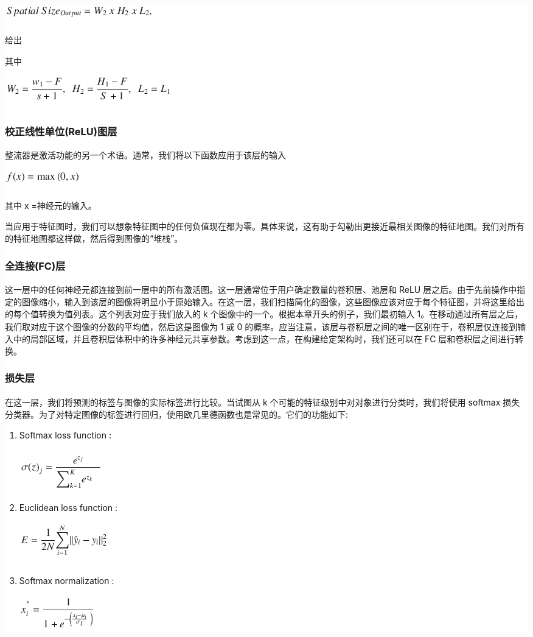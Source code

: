 ![$$ Spatial\ S i z{e}_{Output}={W}_2\ x\ {H}_2\ x\ {L}_2, $$](img/A435493_1_En_5_Chapter_Equc.gif)

给出

其中

![$$ {W}_2=\frac{w_1- F}{s+1}, \kern0.5em {H}_2=\frac{H_1- F}{S+1},\kern0.5em {L}_2={L}_1 $$](img/A435493_1_En_5_Chapter_Equd.gif)

### 校正线性单位(ReLU)图层

整流器是激活功能的另一个术语。通常，我们将以下函数应用于该层的输入

![$$ f(x)= \max \left(0, x\right) $$](img/A435493_1_En_5_Chapter_Eque.gif)

其中 x =神经元的输入。

当应用于特征图时，我们可以想象特征图中的任何负值现在都为零。具体来说，这有助于勾勒出更接近最相关图像的特征地图。我们对所有的特征地图都这样做，然后得到图像的“堆栈”。

### 全连接(FC)层

这一层中的任何神经元都连接到前一层中的所有激活图。这一层通常位于用户确定数量的卷积层、池层和 ReLU 层之后。由于先前操作中指定的图像缩小，输入到该层的图像将明显小于原始输入。在这一层，我们扫描简化的图像，这些图像应该对应于每个特征图，并将这里给出的每个值转换为值列表。这个列表对应于我们放入的 k 个图像中的一个。根据本章开头的例子，我们最初输入 1。在移动通过所有层之后，我们取对应于这个图像的分数的平均值，然后这是图像为 1 或 0 的概率。应当注意，该层与卷积层之间的唯一区别在于，卷积层仅连接到输入中的局部区域，并且卷积层体积中的许多神经元共享参数。考虑到这一点，在构建给定架构时，我们还可以在 FC 层和卷积层之间进行转换。

### 损失层

在这一层，我们将预测的标签与图像的实际标签进行比较。当试图从 k 个可能的特征级别中对对象进行分类时，我们将使用 softmax 损失分类器。为了对特定图像的标签进行回归，使用欧几里德函数也是常见的。它们的功能如下:

1.  Softmax loss function :

    ![$$ \sigma {(z)}_j=\frac{e^{z_j}}{{\displaystyle {\sum}_{k=1}^K}{e}^{z_k}\kern0.75em } $$](img/A435493_1_En_5_Chapter_Equf.gif)

2.  Euclidean loss function :

    ![$$ E=\frac{1}{2 N}{\displaystyle \sum_{i=1}^N}{\left|\left|{\hat{y}}_i-{y}_i\right|\right|}_2² $$](img/A435493_1_En_5_Chapter_Equg.gif)

3.  Softmax normalization :

    ![$$ {x}_i^{\hbox{'}}=\frac{1}{1+{e}^{-\left(\frac{x_i-{\mu}_i}{\sigma_I}\ \right)}} $$](img/A435493_1_En_5_Chapter_Equh.gif)
